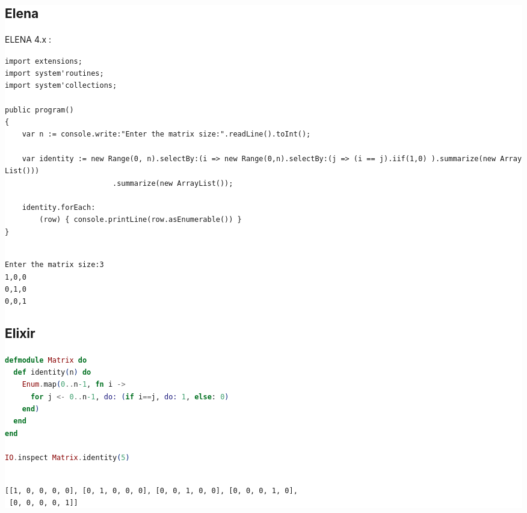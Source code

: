 

## Elena

ELENA 4.x :

```elena
import extensions;
import system'routines;
import system'collections;

public program()
{
    var n := console.write:"Enter the matrix size:".readLine().toInt();

    var identity := new Range(0, n).selectBy:(i => new Range(0,n).selectBy:(j => (i == j).iif(1,0) ).summarize(new ArrayList()))
                         .summarize(new ArrayList());

    identity.forEach:
        (row) { console.printLine(row.asEnumerable()) }
}
```

```txt

Enter the matrix size:3
1,0,0
0,1,0
0,0,1

```



## Elixir


```elixir
defmodule Matrix do
  def identity(n) do
    Enum.map(0..n-1, fn i ->
      for j <- 0..n-1, do: (if i==j, do: 1, else: 0)
    end)
  end
end

IO.inspect Matrix.identity(5)
```


```txt

[[1, 0, 0, 0, 0], [0, 1, 0, 0, 0], [0, 0, 1, 0, 0], [0, 0, 0, 1, 0],
 [0, 0, 0, 0, 1]]

```
